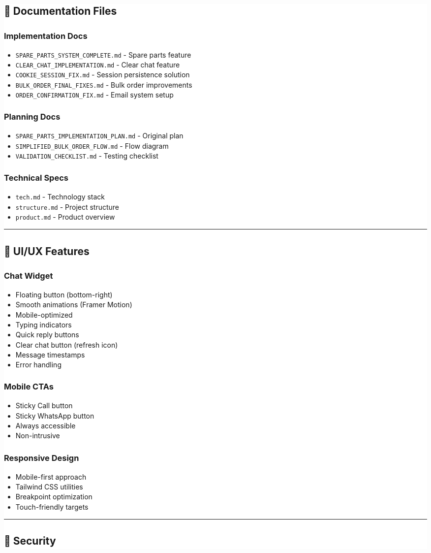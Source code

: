 ## 📝 Documentation Files

### Implementation Docs
- `SPARE_PARTS_SYSTEM_COMPLETE.md` - Spare parts feature
- `CLEAR_CHAT_IMPLEMENTATION.md` - Clear chat feature
- `COOKIE_SESSION_FIX.md` - Session persistence solution
- `BULK_ORDER_FINAL_FIXES.md` - Bulk order improvements
- `ORDER_CONFIRMATION_FIX.md` - Email system setup

### Planning Docs
- `SPARE_PARTS_IMPLEMENTATION_PLAN.md` - Original plan
- `SIMPLIFIED_BULK_ORDER_FLOW.md` - Flow diagram
- `VALIDATION_CHECKLIST.md` - Testing checklist

### Technical Specs
- `tech.md` - Technology stack
- `structure.md` - Project structure
- `product.md` - Product overview

---

## 🎨 UI/UX Features

### Chat Widget
- Floating button (bottom-right)
- Smooth animations (Framer Motion)
- Mobile-optimized
- Typing indicators
- Quick reply buttons
- Clear chat button (refresh icon)
- Message timestamps
- Error handling

### Mobile CTAs
- Sticky Call button
- Sticky WhatsApp button
- Always accessible
- Non-intrusive

### Responsive Design
- Mobile-first approach
- Tailwind CSS utilities
- Breakpoint optimization
- Touch-friendly targets

---

## 🔐 Security
